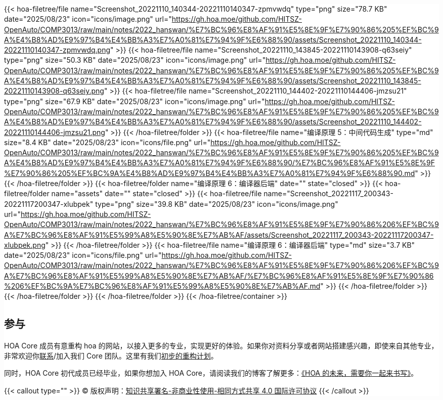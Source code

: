 {{< hoa-filetree/file name="Screenshot_20221110_140344-20221110140347-zpmvwdq" type="png" size="78.7 KB" date="2025/08/23" icon="icons/image.png" url="https://gh.hoa.moe/github.com/HITSZ-OpenAuto/COMP3013/raw/main/notes/2022_hanswan/%E7%BC%96%E8%AF%91%E5%8E%9F%E7%90%86%205%EF%BC%9A%E4%B8%AD%E9%97%B4%E4%BB%A3%E7%A0%81%E7%94%9F%E6%88%90/assets/Screenshot_20221110_140344-20221110140347-zpmvwdq.png" >}}
{{< hoa-filetree/file name="Screenshot_20221110_143845-20221110143908-q63seiy" type="png" size="50.3 KB" date="2025/08/23" icon="icons/image.png" url="https://gh.hoa.moe/github.com/HITSZ-OpenAuto/COMP3013/raw/main/notes/2022_hanswan/%E7%BC%96%E8%AF%91%E5%8E%9F%E7%90%86%205%EF%BC%9A%E4%B8%AD%E9%97%B4%E4%BB%A3%E7%A0%81%E7%94%9F%E6%88%90/assets/Screenshot_20221110_143845-20221110143908-q63seiy.png" >}}
{{< hoa-filetree/file name="Screenshot_20221110_144402-20221110144406-jmzsu21" type="png" size="67.9 KB" date="2025/08/23" icon="icons/image.png" url="https://gh.hoa.moe/github.com/HITSZ-OpenAuto/COMP3013/raw/main/notes/2022_hanswan/%E7%BC%96%E8%AF%91%E5%8E%9F%E7%90%86%205%EF%BC%9A%E4%B8%AD%E9%97%B4%E4%BB%A3%E7%A0%81%E7%94%9F%E6%88%90/assets/Screenshot_20221110_144402-20221110144406-jmzsu21.png" >}}
{{< /hoa-filetree/folder >}}
{{< hoa-filetree/file name="编译原理 5：中间代码生成" type="md" size="8.4 KB" date="2025/08/23" icon="icons/file.png" url="https://gh.hoa.moe/github.com/HITSZ-OpenAuto/COMP3013/raw/main/notes/2022_hanswan/%E7%BC%96%E8%AF%91%E5%8E%9F%E7%90%86%205%EF%BC%9A%E4%B8%AD%E9%97%B4%E4%BB%A3%E7%A0%81%E7%94%9F%E6%88%90/%E7%BC%96%E8%AF%91%E5%8E%9F%E7%90%86%205%EF%BC%9A%E4%B8%AD%E9%97%B4%E4%BB%A3%E7%A0%81%E7%94%9F%E6%88%90.md" >}}
{{< /hoa-filetree/folder >}}
{{< hoa-filetree/folder name="编译原理 6：编译器后端" date="" state="closed" >}}
{{< hoa-filetree/folder name="assets" date="" state="closed" >}}
{{< hoa-filetree/file name="Screenshot_20221117_200343-20221117200347-xlubpek" type="png" size="39.8 KB" date="2025/08/23" icon="icons/image.png" url="https://gh.hoa.moe/github.com/HITSZ-OpenAuto/COMP3013/raw/main/notes/2022_hanswan/%E7%BC%96%E8%AF%91%E5%8E%9F%E7%90%86%206%EF%BC%9A%E7%BC%96%E8%AF%91%E5%99%A8%E5%90%8E%E7%AB%AF/assets/Screenshot_20221117_200343-20221117200347-xlubpek.png" >}}
{{< /hoa-filetree/folder >}}
{{< hoa-filetree/file name="编译原理 6：编译器后端" type="md" size="3.7 KB" date="2025/08/23" icon="icons/file.png" url="https://gh.hoa.moe/github.com/HITSZ-OpenAuto/COMP3013/raw/main/notes/2022_hanswan/%E7%BC%96%E8%AF%91%E5%8E%9F%E7%90%86%206%EF%BC%9A%E7%BC%96%E8%AF%91%E5%99%A8%E5%90%8E%E7%AB%AF/%E7%BC%96%E8%AF%91%E5%8E%9F%E7%90%86%206%EF%BC%9A%E7%BC%96%E8%AF%91%E5%99%A8%E5%90%8E%E7%AB%AF.md" >}}
{{< /hoa-filetree/folder >}}
{{< /hoa-filetree/folder >}}
{{< /hoa-filetree/folder >}}
{{< /hoa-filetree/container >}}

## 参与

HOA Core 成员有意重构 hoa 的网站，以接入更多的专业，实现更好的体验。如果你对资料分享或者网站搭建感兴趣，即使来自其他专业，非常欢迎你[联系](mailto:hi@hoa.moe)/加入我们 Core 团队。这里有我们[初步的重构计划](https://historical-mousepad-286.notion.site/HOA-1f71751ad5fe80978c70d9e32330d7e6)。

同时，HOA Core 初代成员已经毕业，如果你想加入 HOA Core，请阅读我们的博客了解更多：[《HOA 的未来，需要你一起来书写》](https://hoa.moe/news/future-of-hoa)。

{{< callout type="" >}}
  © 版权声明：[知识共享署名-非商业性使用-相同方式共享 4.0 国际许可协议](https://creativecommons.org/licenses/by-nc-sa/4.0/)
{{< /callout >}}

